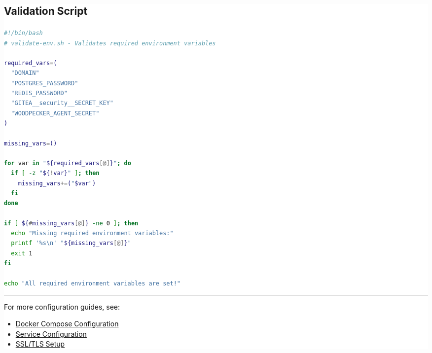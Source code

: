 ## Validation Script

```bash
#!/bin/bash
# validate-env.sh - Validates required environment variables

required_vars=(
  "DOMAIN"
  "POSTGRES_PASSWORD"
  "REDIS_PASSWORD"
  "GITEA__security__SECRET_KEY"
  "WOODPECKER_AGENT_SECRET"
)

missing_vars=()

for var in "${required_vars[@]}"; do
  if [ -z "${!var}" ]; then
    missing_vars+=("$var")
  fi
done

if [ ${#missing_vars[@]} -ne 0 ]; then
  echo "Missing required environment variables:"
  printf '%s\n' "${missing_vars[@]}"
  exit 1
fi

echo "All required environment variables are set!"
```

---

For more configuration guides, see:
- [Docker Compose Configuration](./02-docker-compose.md)
- [Service Configuration](./03-service-config.md)
- [SSL/TLS Setup](../security/01-ssl-setup.md)